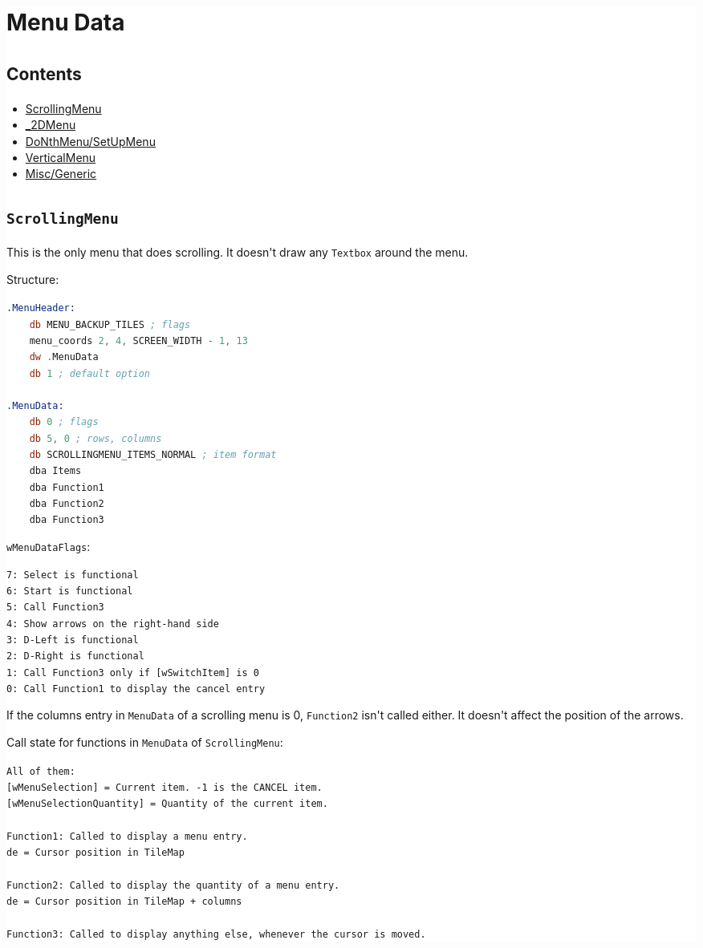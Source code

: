 # Menu Data


## Contents

- [ScrollingMenu](#scrollingmenu)
- [\_2DMenu](#_2dmenu)
- [DoNthMenu/SetUpMenu](#donthmenusetupmenu)
- [VerticalMenu](#verticalmenu)
- [Misc/Generic](#miscgeneric)


## `ScrollingMenu`

This is the only menu that does scrolling. It doesn't draw any `Textbox` around the menu.

Structure:

```asm
.MenuHeader:
	db MENU_BACKUP_TILES ; flags
	menu_coords 2, 4, SCREEN_WIDTH - 1, 13
	dw .MenuData
	db 1 ; default option

.MenuData:
	db 0 ; flags
	db 5, 0 ; rows, columns
	db SCROLLINGMENU_ITEMS_NORMAL ; item format
	dba Items
	dba Function1
	dba Function2
	dba Function3
```

`wMenuDataFlags`:

```
7: Select is functional
6: Start is functional
5: Call Function3
4: Show arrows on the right-hand side
3: D-Left is functional
2: D-Right is functional
1: Call Function3 only if [wSwitchItem] is 0
0: Call Function1 to display the cancel entry
```

If the columns entry in `MenuData` of a scrolling menu is 0, `Function2` isn't called either. It doesn't affect the position of the arrows.

Call state for functions in `MenuData` of `ScrollingMenu`:

```
All of them:
[wMenuSelection] = Current item. -1 is the CANCEL item.
[wMenuSelectionQuantity] = Quantity of the current item.

Function1: Called to display a menu entry.
de = Cursor position in TileMap

Function2: Called to display the quantity of a menu entry.
de = Cursor position in TileMap + columns

Function3: Called to display anything else, whenever the cursor is moved.
```
